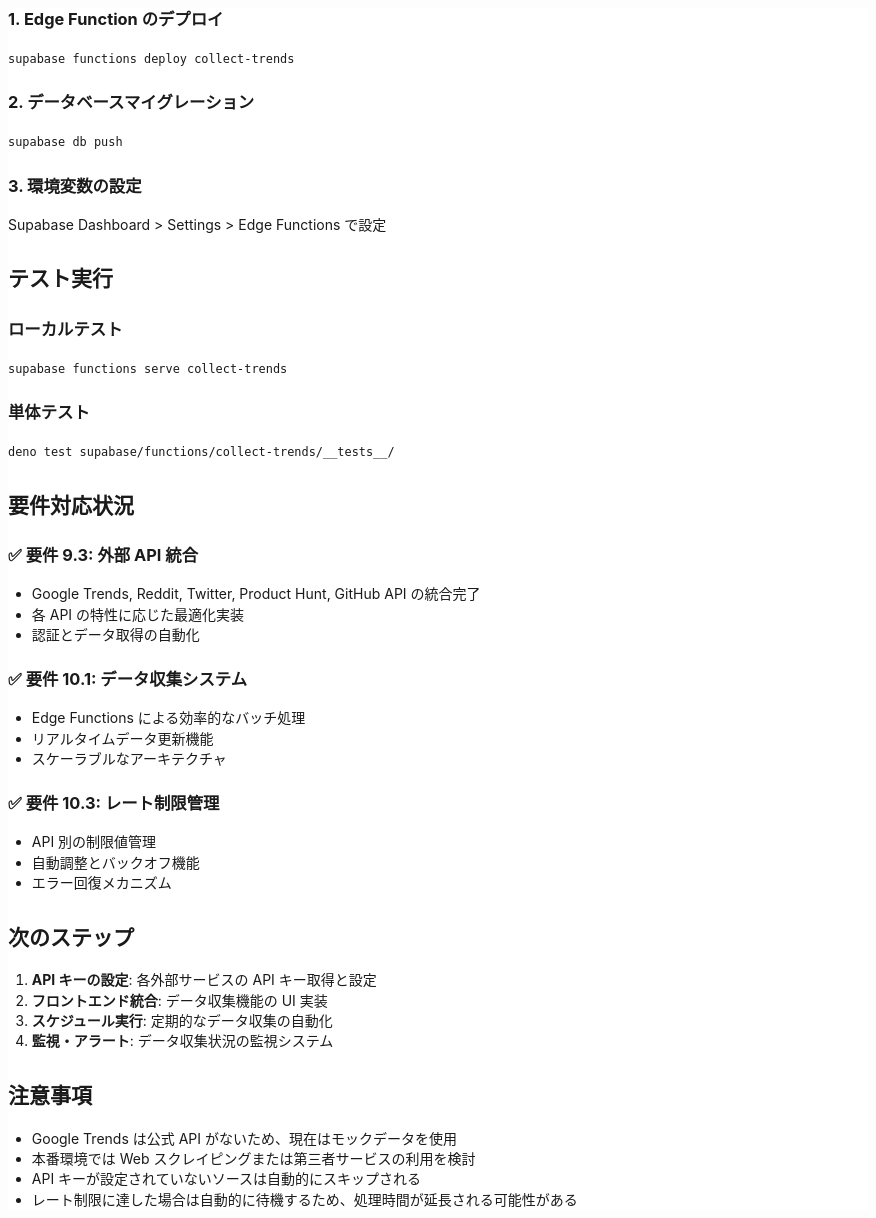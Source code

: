 ### 1. Edge Function のデプロイ
```bash
supabase functions deploy collect-trends
```

### 2. データベースマイグレーション
```bash
supabase db push
```

### 3. 環境変数の設定
Supabase Dashboard > Settings > Edge Functions で設定

## テスト実行

### ローカルテスト
```bash
supabase functions serve collect-trends
```

### 単体テスト
```bash
deno test supabase/functions/collect-trends/__tests__/
```

## 要件対応状況

### ✅ 要件 9.3: 外部 API 統合
- Google Trends, Reddit, Twitter, Product Hunt, GitHub API の統合完了
- 各 API の特性に応じた最適化実装
- 認証とデータ取得の自動化

### ✅ 要件 10.1: データ収集システム
- Edge Functions による効率的なバッチ処理
- リアルタイムデータ更新機能
- スケーラブルなアーキテクチャ

### ✅ 要件 10.3: レート制限管理
- API 別の制限値管理
- 自動調整とバックオフ機能
- エラー回復メカニズム

## 次のステップ

1. **API キーの設定**: 各外部サービスの API キー取得と設定
2. **フロントエンド統合**: データ収集機能の UI 実装
3. **スケジュール実行**: 定期的なデータ収集の自動化
4. **監視・アラート**: データ収集状況の監視システム

## 注意事項

- Google Trends は公式 API がないため、現在はモックデータを使用
- 本番環境では Web スクレイピングまたは第三者サービスの利用を検討
- API キーが設定されていないソースは自動的にスキップされる
- レート制限に達した場合は自動的に待機するため、処理時間が延長される可能性がある
